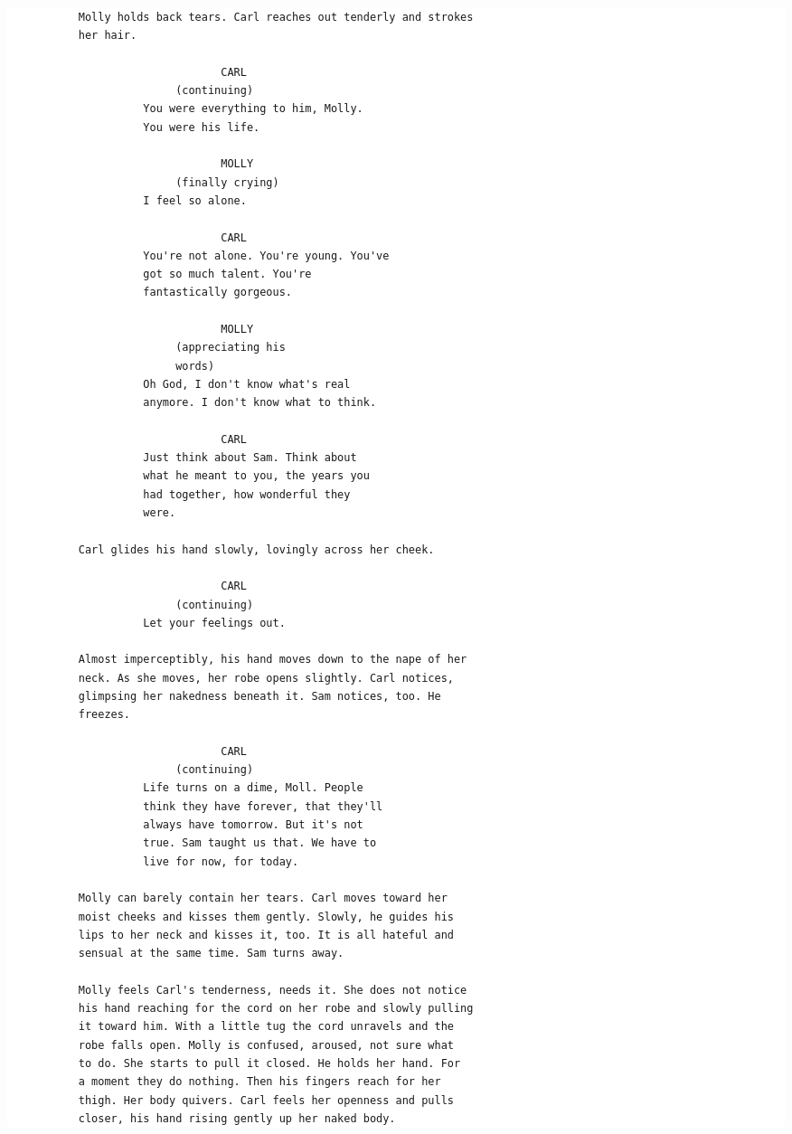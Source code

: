                Molly holds back tears. Carl reaches out tenderly and strokes 
               her hair.

                                     CARL
                              (continuing)
                         You were everything to him, Molly. 
                         You were his life.

                                     MOLLY
                              (finally crying)
                         I feel so alone.

                                     CARL
                         You're not alone. You're young. You've 
                         got so much talent. You're 
                         fantastically gorgeous.

                                     MOLLY
                              (appreciating his 
                              words)
                         Oh God, I don't know what's real 
                         anymore. I don't know what to think.

                                     CARL
                         Just think about Sam. Think about 
                         what he meant to you, the years you 
                         had together, how wonderful they 
                         were.

               Carl glides his hand slowly, lovingly across her cheek.

                                     CARL
                              (continuing)
                         Let your feelings out.

               Almost imperceptibly, his hand moves down to the nape of her 
               neck. As she moves, her robe opens slightly. Carl notices, 
               glimpsing her nakedness beneath it. Sam notices, too. He 
               freezes.

                                     CARL
                              (continuing)
                         Life turns on a dime, Moll. People 
                         think they have forever, that they'll 
                         always have tomorrow. But it's not 
                         true. Sam taught us that. We have to 
                         live for now, for today.

               Molly can barely contain her tears. Carl moves toward her 
               moist cheeks and kisses them gently. Slowly, he guides his 
               lips to her neck and kisses it, too. It is all hateful and 
               sensual at the same time. Sam turns away.

               Molly feels Carl's tenderness, needs it. She does not notice 
               his hand reaching for the cord on her robe and slowly pulling 
               it toward him. With a little tug the cord unravels and the 
               robe falls open. Molly is confused, aroused, not sure what 
               to do. She starts to pull it closed. He holds her hand. For 
               a moment they do nothing. Then his fingers reach for her 
               thigh. Her body quivers. Carl feels her openness and pulls 
               closer, his hand rising gently up her naked body.
